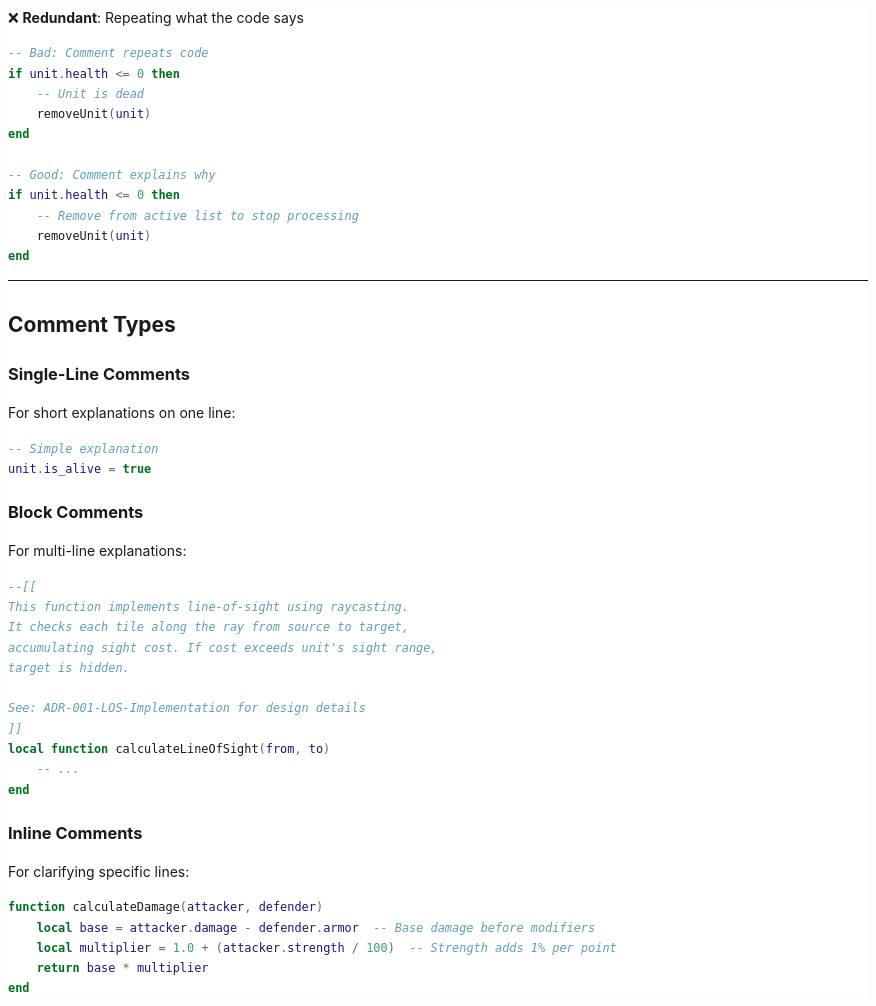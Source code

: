 ❌ **Redundant**: Repeating what the code says
```lua
-- Bad: Comment repeats code
if unit.health <= 0 then
    -- Unit is dead
    removeUnit(unit)
end

-- Good: Comment explains why
if unit.health <= 0 then
    -- Remove from active list to stop processing
    removeUnit(unit)
end
```

---

## Comment Types

### Single-Line Comments

For short explanations on one line:

```lua
-- Simple explanation
unit.is_alive = true
```

### Block Comments

For multi-line explanations:

```lua
--[[
This function implements line-of-sight using raycasting.
It checks each tile along the ray from source to target,
accumulating sight cost. If cost exceeds unit's sight range,
target is hidden.

See: ADR-001-LOS-Implementation for design details
]]
local function calculateLineOfSight(from, to)
    -- ...
end
```

### Inline Comments

For clarifying specific lines:

```lua
function calculateDamage(attacker, defender)
    local base = attacker.damage - defender.armor  -- Base damage before modifiers
    local multiplier = 1.0 + (attacker.strength / 100)  -- Strength adds 1% per point
    return base * multiplier
end
```
